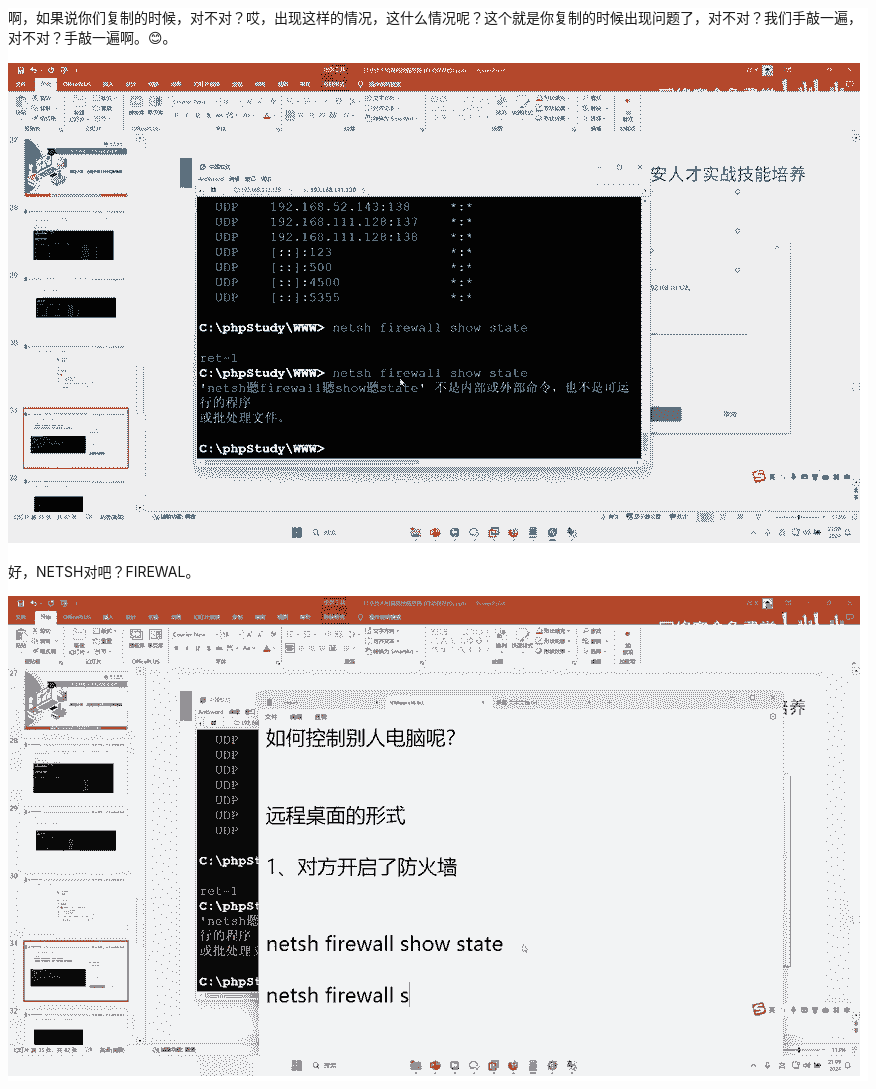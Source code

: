 啊，如果说你们复制的时候，对不对？哎，出现这样的情况，这什么情况呢？这个就是你复制的时候出现问题了，对不对？我们手敲一遍，对不对？手敲一遍啊。😊。



![](img/6b8cc31d6e59f719f9891467a1adf2a5_7.png)

好，NETSH对吧？FIREWAL。

![](img/6b8cc31d6e59f719f9891467a1adf2a5_9.png)
